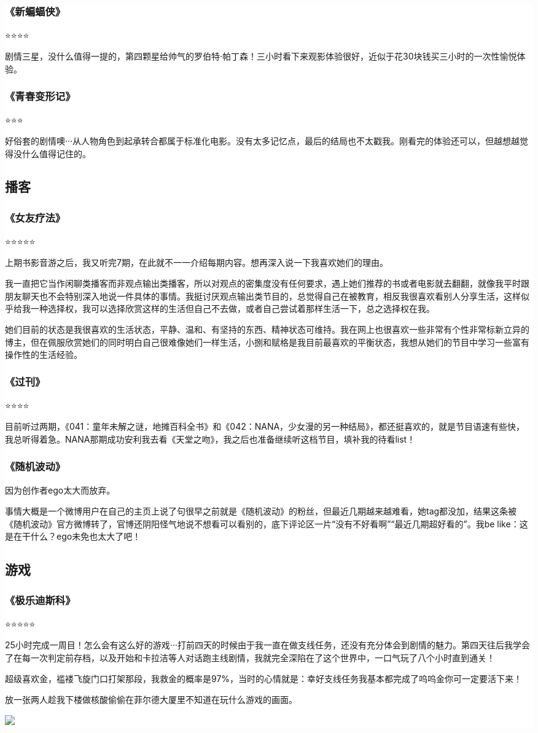 ### 《新蝙蝠侠》

⭐⭐⭐⭐

剧情三星，没什么值得一提的，第四颗星给帅气的罗伯特·帕丁森！三小时看下来观影体验很好，近似于花30块钱买三小时的一次性愉悦体验。

### 《青春变形记》

⭐⭐⭐

好俗套的剧情噢···从人物角色到起承转合都属于标准化电影。没有太多记忆点，最后的结局也不太戳我。刚看完的体验还可以，但越想越觉得没什么值得记住的。

## 播客

### 《女友疗法》

⭐⭐⭐⭐⭐

上期书影音游之后，我又听完7期，在此就不一一介绍每期内容。想再深入说一下我喜欢她们的理由。

我一直把它当作闲聊类播客而非观点输出类播客，所以对观点的密集度没有任何要求，遇上她们推荐的书或者电影就去翻翻，就像我平时跟朋友聊天也不会特别深入地说一件具体的事情。我挺讨厌观点输出类节目的，总觉得自己在被教育，相反我很喜欢看别人分享生活，这样似乎给我一种选择权，我可以选择欣赏这样的生活但自己不去做，或者自己尝试着那样生活一下，总之选择权在我。

她们目前的状态是我很喜欢的生活状态，平静、温和、有坚持的东西、精神状态可维持。我在网上也很喜欢一些非常有个性非常标新立异的博主，但在佩服欣赏她们的同时明白自己很难像她们一样生活，小捌和赋格是我目前最喜欢的平衡状态，我想从她们的节目中学习一些富有操作性的生活经验。

### 《过刊》

⭐⭐⭐⭐

目前听过两期，《041：童年未解之谜，地摊百科全书》和《042：NANA，少女漫的另一种结局》，都还挺喜欢的，就是节目语速有些快，我总听得着急。NANA那期成功安利我去看《天堂之吻》，我之后也准备继续听这档节目，填补我的待看list！

### 《随机波动》

因为创作者ego太大而放弃。

事情大概是一个微博用户在自己的主页上说了句很早之前就是《随机波动》的粉丝，但最近几期越来越难看，她tag都没加，结果这条被《随机波动》官方微博转了，官博还阴阳怪气地说不想看可以看别的，底下评论区一片“没有不好看啊”“最近几期超好看的”。我be like：这是在干什么？ego未免也太大了吧！

## 游戏

### 《极乐迪斯科》

⭐⭐⭐⭐⭐

25小时完成一周目！怎么会有这么好的游戏···打前四天的时候由于我一直在做支线任务，还没有充分体会到剧情的魅力。第四天往后我学会了在每一次判定前存档，以及开始和卡拉洁等人对话跑主线剧情，我就完全深陷在了这个世界中，一口气玩了八个小时直到通关！

超级喜欢金，褴褛飞旋门口打架那段，我救金的概率是97%，当时的心情就是：幸好支线任务我基本都完成了呜呜金你可一定要活下来！

放一张两人趁我下楼做核酸偷偷在菲尔德大厦里不知道在玩什么游戏的画面。

![](/uploads/disco.png)
